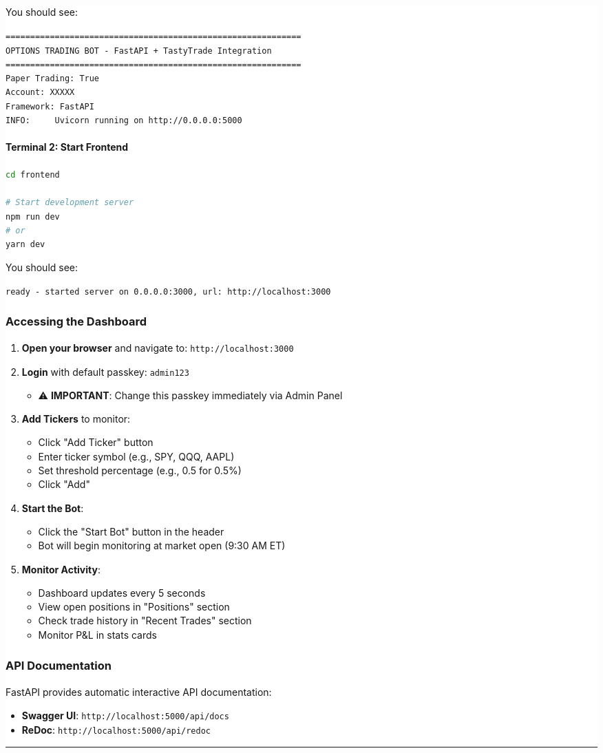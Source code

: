 You should see:
```
============================================================
OPTIONS TRADING BOT - FastAPI + TastyTrade Integration
============================================================
Paper Trading: True
Account: XXXXX
Framework: FastAPI
INFO:     Uvicorn running on http://0.0.0.0:5000
```

#### Terminal 2: Start Frontend

```bash
cd frontend

# Start development server
npm run dev
# or
yarn dev
```

You should see:
```
ready - started server on 0.0.0.0:3000, url: http://localhost:3000
```

### Accessing the Dashboard

1. **Open your browser** and navigate to: `http://localhost:3000`

2. **Login** with default passkey: `admin123`
   - ⚠️ **IMPORTANT**: Change this passkey immediately via Admin Panel

3. **Add Tickers** to monitor:
   - Click "Add Ticker" button
   - Enter ticker symbol (e.g., SPY, QQQ, AAPL)
   - Set threshold percentage (e.g., 0.5 for 0.5%)
   - Click "Add"

4. **Start the Bot**:
   - Click the "Start Bot" button in the header
   - Bot will begin monitoring at market open (9:30 AM ET)

5. **Monitor Activity**:
   - Dashboard updates every 5 seconds
   - View open positions in "Positions" section
   - Check trade history in "Recent Trades" section
   - Monitor P&L in stats cards

### API Documentation

FastAPI provides automatic interactive API documentation:

- **Swagger UI**: `http://localhost:5000/api/docs`
- **ReDoc**: `http://localhost:5000/api/redoc`

---